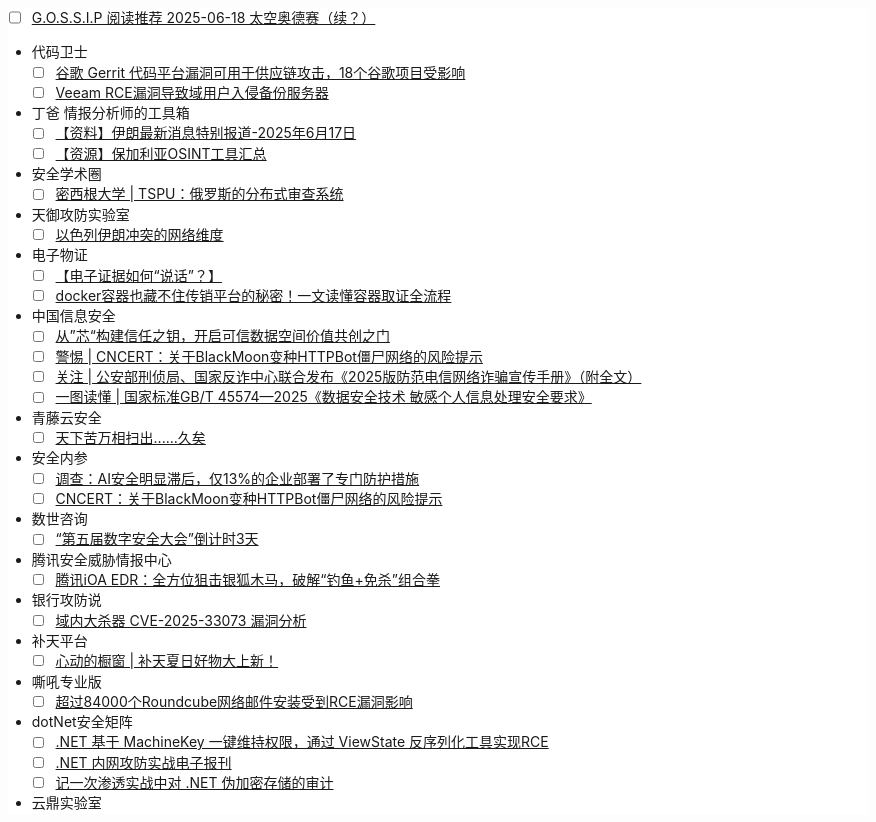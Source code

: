   - [ ] [G.O.S.S.I.P 阅读推荐 2025-06-18 太空奥德赛（续？）](https://mp.weixin.qq.com/s?__biz=Mzg5ODUxMzg0Ng==&mid=2247500276&idx=1&sn=eec321fe20b64e8ff0e71fa0e684be6c)
- 代码卫士
  - [ ] [谷歌 Gerrit 代码平台漏洞可用于供应链攻击，18个谷歌项目受影响](https://mp.weixin.qq.com/s?__biz=MzI2NTg4OTc5Nw==&mid=2247523322&idx=1&sn=33329d3ec49e0f180be0dcedb8cd70a4)
  - [ ] [Veeam RCE漏洞导致域用户入侵备份服务器](https://mp.weixin.qq.com/s?__biz=MzI2NTg4OTc5Nw==&mid=2247523322&idx=2&sn=347204929358f8a4c82b2634e62774cd)
- 丁爸 情报分析师的工具箱
  - [ ] [【资料】伊朗最新消息特别报道-2025年6月17日](https://mp.weixin.qq.com/s?__biz=MzI2MTE0NTE3Mw==&mid=2651150685&idx=1&sn=b3526279d3793f868414cd7ea44c6317)
  - [ ] [【资源】保加利亚OSINT工具汇总](https://mp.weixin.qq.com/s?__biz=MzI2MTE0NTE3Mw==&mid=2651150685&idx=2&sn=24b365424410da777ae0c79772835c1c)
- 安全学术圈
  - [ ] [密西根大学 | TSPU：俄罗斯的分布式审查系统](https://mp.weixin.qq.com/s?__biz=MzU5MTM5MTQ2MA==&mid=2247492572&idx=1&sn=3cbad753fff40c45e7e72b6ea74df70a)
- 天御攻防实验室
  - [ ] [以色列伊朗冲突的网络维度](https://mp.weixin.qq.com/s?__biz=MzU0MzgyMzM2Nw==&mid=2247486395&idx=1&sn=3f42f19d55b780a30af4bbf14593a667)
- 电子物证
  - [ ] [【电子证据如何“说话”？】](https://mp.weixin.qq.com/s?__biz=MzAwNDcwMDgzMA==&mid=2651048496&idx=1&sn=c58f4e2aee11ee8d9f176926cbec1dbf)
  - [ ] [docker容器也藏不住传销平台的秘密！一文读懂容器取证全流程](https://mp.weixin.qq.com/s?__biz=MzAwNDcwMDgzMA==&mid=2651048496&idx=2&sn=99637f1283a4a72176e5ba529197e69b)
- 中国信息安全
  - [ ] [从”芯“构建信任之钥，开启可信数据空间价值共创之门](https://mp.weixin.qq.com/s?__biz=MzA5MzE5MDAzOA==&mid=2664244374&idx=1&sn=ae3ca7a1fb8bc867a5c9c1384bba6f98)
  - [ ] [警惕 | CNCERT：关于BlackMoon变种HTTPBot僵尸网络的风险提示](https://mp.weixin.qq.com/s?__biz=MzA5MzE5MDAzOA==&mid=2664244374&idx=2&sn=0a8646d0faa4fbf806e1c0f599f3e4b1)
  - [ ] [关注 | 公安部刑侦局、国家反诈中心联合发布《2025版防范电信网络诈骗宣传手册》（附全文）](https://mp.weixin.qq.com/s?__biz=MzA5MzE5MDAzOA==&mid=2664244374&idx=3&sn=b7df93f04811361f59364879906caaeb)
  - [ ] [一图读懂 | 国家标准GB/T 45574—2025《数据安全技术 敏感个人信息处理安全要求》](https://mp.weixin.qq.com/s?__biz=MzA5MzE5MDAzOA==&mid=2664244374&idx=4&sn=21097ca98b874dd870f16cd5714094ec)
- 青藤云安全
  - [ ] [天下苦万相扫出......久矣](https://mp.weixin.qq.com/s?__biz=MzAwNDE4Mzc1NA==&mid=2650850566&idx=1&sn=da6e74661c2ccc8f5d4f37aff18f2686)
- 安全内参
  - [ ] [调查：AI安全明显滞后，仅13%的企业部署了专门防护措施](https://mp.weixin.qq.com/s?__biz=MzI4NDY2MDMwMw==&mid=2247514538&idx=1&sn=55d6168988c840b001b050b6c3f85311)
  - [ ] [CNCERT：关于BlackMoon变种HTTPBot僵尸网络的风险提示](https://mp.weixin.qq.com/s?__biz=MzI4NDY2MDMwMw==&mid=2247514538&idx=2&sn=9d93907a1bd7202fca6774b023e8b9e0)
- 数世咨询
  - [ ] [“第五届数字安全大会”倒计时3天](https://mp.weixin.qq.com/s?__biz=MzkxNzA3MTgyNg==&mid=2247539199&idx=1&sn=d8d2b7f77a449d854c0aee4b7961e414)
- 腾讯安全威胁情报中心
  - [ ] [腾讯iOA EDR：全方位狙击银狐木马，破解“钓鱼+免杀”组合拳](https://mp.weixin.qq.com/s?__biz=MzI5ODk3OTM1Ng==&mid=2247510366&idx=1&sn=c84947da086a6abc9735d12ea24ba211)
- 银行攻防说
  - [ ] [域内大杀器 CVE-2025-33073 漏洞分析](https://mp.weixin.qq.com/s?__biz=MzI5NTQ5MTAzMA==&mid=2247484455&idx=1&sn=8bf8fbd3974c9a431d5598daf4fca49d)
- 补天平台
  - [ ] [心动的橱窗 | 补天夏日好物大上新！](https://mp.weixin.qq.com/s?__biz=MzI2NzY5MDI3NQ==&mid=2247508712&idx=1&sn=ba5a233cc8a4033c9a3547dca809fabf)
- 嘶吼专业版
  - [ ] [超过84000个Roundcube网络邮件安装受到RCE漏洞影响](https://mp.weixin.qq.com/s?__biz=MzI0MDY1MDU4MQ==&mid=2247583016&idx=1&sn=3779c200d5b53c656dd00799324e1aea)
- dotNet安全矩阵
  - [ ] [.NET 基于 MachineKey 一键维持权限，通过 ViewState 反序列化工具实现RCE](https://mp.weixin.qq.com/s?__biz=MzUyOTc3NTQ5MA==&mid=2247499897&idx=1&sn=649c7f9c9def0da85b8b2c0a01565914)
  - [ ] [.NET 内网攻防实战电子报刊](https://mp.weixin.qq.com/s?__biz=MzUyOTc3NTQ5MA==&mid=2247499897&idx=2&sn=7d925e5d12e879aa042777f532200beb)
  - [ ] [记一次渗透实战中对 .NET 伪加密存储的审计](https://mp.weixin.qq.com/s?__biz=MzUyOTc3NTQ5MA==&mid=2247499897&idx=3&sn=2f89168529c50146d54794bacd8debfe)
- 云鼎实验室
